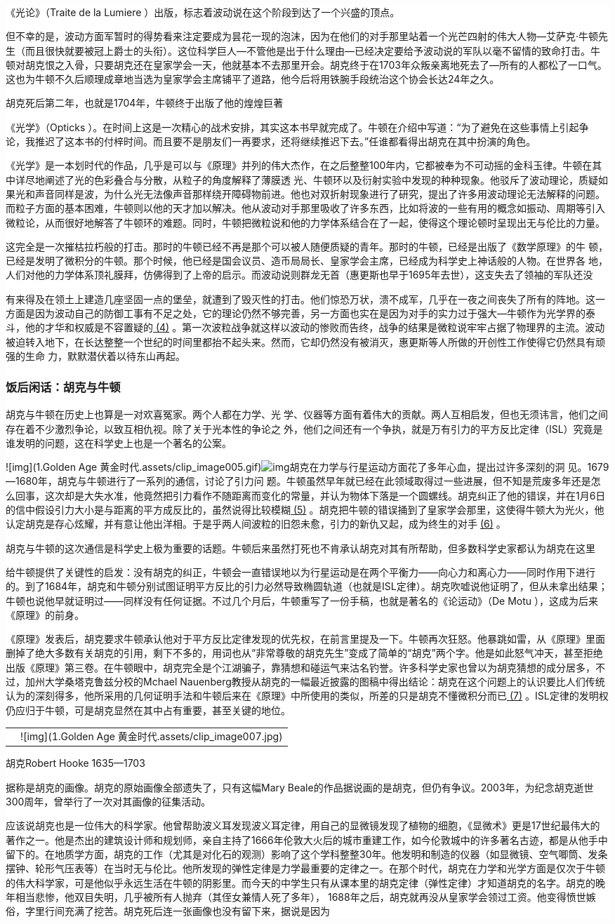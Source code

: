 《光论》（Traite de la Lumiere ）出版，标志着波动说在这个阶段到达了一个兴盛的顶点。

但不幸的是，波动方面军暂时的得势看来注定要成为昙花一现的泡沫，因为在他们的对手那里站着一个光芒四射的伟大人物―艾萨克·牛顿先生（而且很快就要被冠上爵士的头衔）。这位科学巨人―不管他是出于什么理由―已经决定要给予波动说的军队以毫不留情的致命打击。牛顿对胡克恨之入骨，只要胡克还在皇家学会一天，他就基本不去那里开会。胡克终于在1703年众叛亲离地死去了―所有的人都松了一口气。这也为牛顿不久后顺理成章地当选为皇家学会主席铺平了道路，他今后将用铁腕手段统治这个协会长达24年之久。

胡克死后第二年，也就是1704年，牛顿终于出版了他的煌煌巨著

《光学》（Opticks ）。在时间上这是一次精心的战术安排，其实这本书早就完成了。牛顿在介绍中写道：“为了避免在这些事情上引起争 论，我推迟了这本书的付梓时间。而且要不是朋友们一再要求，还将继续推迟下去。”任谁都看得出胡克在其中扮演的角色。

《光学》是一本划时代的作品，几乎是可以与《原理》并列的伟大杰作，在之后整整100年内，它都被奉为不可动摇的金科玉律。牛顿在其中详尽地阐述了光的色彩叠合与分散，从粒子的角度解释了薄膜透 光、牛顿环以及衍射实验中发现的种种现象。他驳斥了波动理论，质疑如果光和声音同样是波，为什么光无法像声音那样绕开障碍物前进。他也对双折射现象进行了研究，提出了许多用波动理论无法解释的问题。而粒子方面的基本困难，牛顿则以他的天才加以解决。他从波动对手那里吸收了许多东西，比如将波的一些有用的概念如振动、周期等引入微粒论，从而很好地解答了牛顿环的难题。同时，牛顿把微粒说和他的力学体系结合在了一起，使得这个理论顿时呈现出无与伦比的力量。

这完全是一次摧枯拉朽般的打击。那时的牛顿已经不再是那个可以被人随便质疑的青年。那时的牛顿，已经是出版了《数学原理》的牛 顿，已经是发明了微积分的牛顿。那个时候，他已经是国会议员、造币局局长、皇家学会主席，已经成为科学史上神话般的人物。在世界各 地，人们对他的力学体系顶礼膜拜，仿佛得到了上帝的启示。而波动说则群龙无首（惠更斯也早于1695年去世），这支失去了领袖的军队还没



有来得及在领土上建造几座坚固一点的堡垒，就遭到了毁灭性的打击。他们惊恐万状，溃不成军，几乎在一夜之间丧失了所有的阵地。这一方面是因为波动自己的防御工事有不足之处，它的理论仍然不够完善，另一方面也实在是因为对手的实力过于强大―牛顿作为光学界的泰斗，他的才华和权威是不容置疑的[ (4)](#_bookmark15) 。第一次波粒战争就这样以波动的惨败而告终，战争的结果是微粒说牢牢占据了物理界的主流。波动被迫转入地下，在长达整整一个世纪的时间里都抬不起头来。然而，它却仍然没有被消灭，惠更斯等人所做的开创性工作使得它仍然具有顽强的生命 力，默默潜伏着以待东山再起。

### 饭后闲话：胡克与牛顿

胡克与牛顿在历史上也算是一对欢喜冤家。两个人都在力学、光 学、仪器等方面有着伟大的贡献。两人互相启发，但也无须讳言，他们之间存在着不少激烈争论，以致互相仇视。除了关于光本性的争论之 外，他们之间还有一个争执，就是万有引力的平方反比定律（ISL）究竟是谁发明的问题，这在科学史上也是一个著名的公案。

![img](1.Golden Age 黄金时代.assets/clip_image005.gif)![img](file:///C:/Users/28890/AppData/Local/Temp/msohtmlclip1/01/clip_image005.gif)胡克在力学与行星运动方面花了多年心血，提出过许多深刻的洞 见。1679—1680年，胡克与牛顿进行了一系列的通信，讨论了引力问 题。牛顿虽然早年就已经在此领域取得过一些进展，但不知是荒废多年还是怎么回事，这次却是大失水准，他竟然把引力看作不随距离而变化的常量，并认为物体下落是一个圆螺线。胡克纠正了他的错误，并在1月6日的信中假设引力大小是与距离的平方成反比的，虽然说得比较模糊[  (5)](#_bookmark16)  。胡克把牛顿的错误捅到了皇家学会那里，这使得牛顿大为光火，他认定胡克是存心炫耀，并有意让他出洋相。于是乎两人间波粒的旧怨未愈，引力的新仇又起，成为终生的对手 [(6)](#_bookmark17) 。

胡克与牛顿的这次通信是科学史上极为重要的话题。牛顿后来虽然打死也不肯承认胡克对其有所帮助，但多数科学史家都认为胡克在这里



给牛顿提供了关键性的启发：没有胡克的纠正，牛顿会一直错误地以为行星运动是在两个平衡力——向心力和离心力——同时作用下进行的。到了1684年，胡克和牛顿分别试图证明平方反比的引力必然导致椭圆轨道（也就是ISL定律）。胡克吹嘘说他证明了，但从未拿出结果；牛顿也说他早就证明过——同样没有任何证据。不过几个月后，牛顿重写了一份手稿，也就是著名的《论运动》（De Motu ），这成为后来《原理》的前身。

《原理》发表后，胡克要求牛顿承认他对于平方反比定律发现的优先权，在前言里提及一下。牛顿再次狂怒。他暴跳如雷，从《原理》里面删掉了绝大多数有关胡克的引用，剩下不多的，用词也从“非常尊敬的胡克先生”变成了简单的“胡克”两个字。他是如此怒气冲天，甚至拒绝出版《原理》第三卷。在牛顿眼中，胡克完全是个江湖骗子，靠猜想和碰运气来沽名钓誉。许多科学史家也曾以为胡克猜想的成分居多，不过，加州大学桑塔克鲁兹分校的Mchael Nauenberg教授从胡克的一幅最近披露的图稿中得出结论：胡克在这个问题上的认识要比人们传统认为的深刻得多，他所采用的几何证明手法和牛顿后来在《原理》中所使用的类似，所差的只是胡克不懂微积分而已[ (7)](#_bookmark18) 。ISL定律的发明权仍应归于牛顿，可是胡克显然在其中占有重要，甚至关键的地位。

 

|      |                                                        |
| ---- | ------------------------------------------------------ |
|      | ![img](1.Golden Age 黄金时代.assets/clip_image007.jpg) |





胡克Robert Hooke 1635—1703



据称是胡克的画像。胡克的原始画像全部遗失了，只有这幅Mary Beale的作品据说画的是胡克，但仍有争议。2003年，为纪念胡克逝世300周年，曾举行了一次对其画像的征集活动。

 

应该说胡克也是一位伟大的科学家。他曾帮助波义耳发现波义耳定律，用自己的显微镜发现了植物的细胞，《显微术》更是17世纪最伟大的著作之一。他是杰出的建筑设计师和规划师，亲自主持了1666年伦敦大火后的城市重建工作，如今伦敦城中的许多著名古迹，都是从他手中留下的。在地质学方面，胡克的工作（尤其是对化石的观测）影响了这个学科整整30年。他发明和制造的仪器（如显微镜、空气唧筒、发条摆钟、轮形气压表等）在当时无与伦比。他所发现的弹性定律是力学最重要的定律之一。在那个时代，胡克在力学和光学方面是仅次于牛顿的伟大科学家，可是他似乎永远生活在牛顿的阴影里。而今天的中学生只有从课本里的胡克定律（弹性定律）才知道胡克的名字。胡克的晚年相当悲惨，他双目失明，几乎被所有人抛弃（其侄女兼情人死了多年）， 1688年之后，胡克就再没从皇家学会领过工资。他变得愤世嫉俗，字里行间充满了挖苦。胡克死后连一张画像也没有留下来，据说是因为
